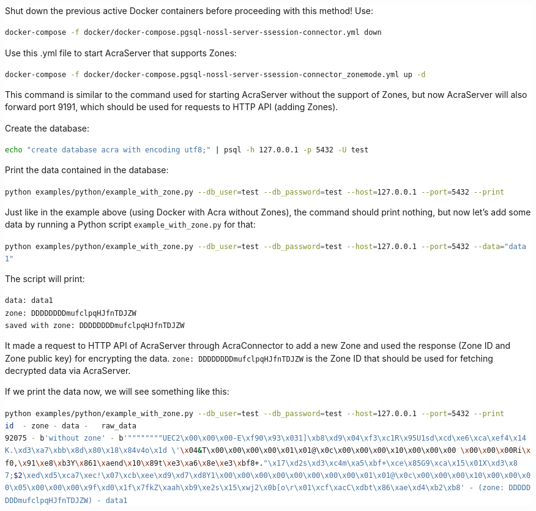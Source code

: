 Shut down the previous active Docker containers before proceeding with this method! Use:

```bash
docker-compose -f docker/docker-compose.pgsql-nossl-server-ssession-connector.yml down
```

Use this .yml file to start AcraServer that supports Zones:

```bash
docker-compose -f docker/docker-compose.pgsql-nossl-server-ssession-connector_zonemode.yml up -d
```

This command is similar to the command used for starting AcraServer without the support of Zones, but now AcraServer 
will also forward port 9191, which should be used for requests to HTTP API (adding Zones).

Create the database:
```bash
echo "create database acra with encoding utf8;" | psql -h 127.0.0.1 -p 5432 -U test
```    


Print the data contained in the database:

```bash
python examples/python/example_with_zone.py --db_user=test --db_password=test --host=127.0.0.1 --port=5432 --print
```

Just like in the example above (using Docker with Acra without Zones), the command should print nothing, but now let’s 
add some data by running a Python script `example_with_zone.py` for that:

```bash
python examples/python/example_with_zone.py --db_user=test --db_password=test --host=127.0.0.1 --port=5432 --data="data1"
```    

The script will print:

```
data: data1
zone: DDDDDDDDmufclpqHJfnTDJZW
saved with zone: DDDDDDDDmufclpqHJfnTDJZW
```

It made a request to HTTP API of AcraServer through AcraConnector to add a new Zone and used the response (Zone ID and 
Zone public key) for encrypting the data. `zone: DDDDDDDDmufclpqHJfnTDJZW` is the Zone ID that should be used for 
fetching decrypted data via AcraServer.

If we print the data now, we will see something like this:

```bash
python examples/python/example_with_zone.py --db_user=test --db_password=test --host=127.0.0.1 --port=5432 --print
id  - zone - data -   raw_data
92075 - b'without zone' - b'""""""""UEC2\x00\x00\x00-E\xf90\x93\x031]\xb8\xd9\x04\xf3\xc1R\x95U1sd\xcd\xe6\xca\xef4\x14K.\xd3\xa7\xbb\x8d\x80\x18\x84v4o\x1d \'\x04&T\x00\x00\x00\x00\x01\x01@\x0c\x00\x00\x00\x10\x00\x00\x00 \x00\x00\x00Ri\xf0,\x91\xe8\xb3Y\x861\xaend\x10\x89t\xe3\xa6\x8e\xe3\xbf8+."\x17\xd2s\xd3\xc4m\xa5\xbf+\xce\x85G9\xca\x15\x01X\xd3\x87;$2\xed\xd5\xca7\xec!\x07\xcb\xee\xd9\xd7\xd8Y1\x00\x00\x00\x00\x00\x00\x00\x00\x01\x01@\x0c\x00\x00\x00\x10\x00\x00\x00\x05\x00\x00\x00\x9f\xd0\x1f\x7fkZ\xaah\xb9\xe2s\x15\xwj2\x0b[o\r\x01\xcf\xacC\xdbt\x86\xae\xd4\xb2\xb8' - (zone: DDDDDDDDmufclpqHJfnTDJZW) - data1
```
